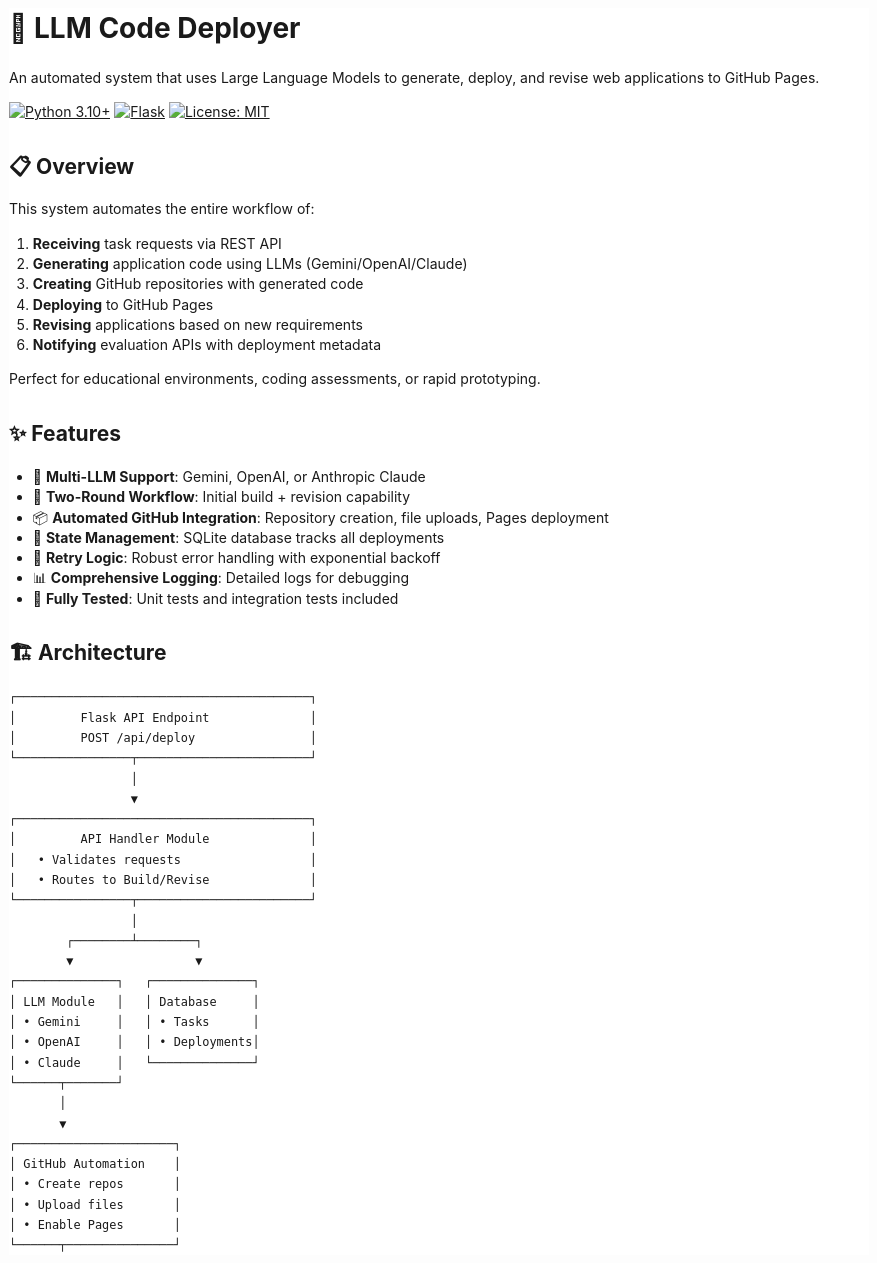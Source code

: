 # 🚀 LLM Code Deployer

An automated system that uses Large Language Models to generate, deploy, and revise web applications to GitHub Pages.

[![Python 3.10+](https://img.shields.io/badge/python-3.10+-blue.svg)](https://www.python.org/downloads/)
[![Flask](https://img.shields.io/badge/Flask-3.0+-green.svg)](https://flask.palletsprojects.com/)
[![License: MIT](https://img.shields.io/badge/License-MIT-yellow.svg)](LICENSE)

## 📋 Overview

This system automates the entire workflow of:
1. **Receiving** task requests via REST API
2. **Generating** application code using LLMs (Gemini/OpenAI/Claude)
3. **Creating** GitHub repositories with generated code
4. **Deploying** to GitHub Pages
5. **Revising** applications based on new requirements
6. **Notifying** evaluation APIs with deployment metadata

Perfect for educational environments, coding assessments, or rapid prototyping.

## ✨ Features

- 🤖 **Multi-LLM Support**: Gemini, OpenAI, or Anthropic Claude
- 🔄 **Two-Round Workflow**: Initial build + revision capability
- 📦 **Automated GitHub Integration**: Repository creation, file uploads, Pages deployment
- 💾 **State Management**: SQLite database tracks all deployments
- 🔁 **Retry Logic**: Robust error handling with exponential backoff
- 📊 **Comprehensive Logging**: Detailed logs for debugging
- 🧪 **Fully Tested**: Unit tests and integration tests included

## 🏗️ Architecture

```
┌─────────────────────────────────────────┐
│         Flask API Endpoint              │
│         POST /api/deploy                │
└────────────────┬────────────────────────┘
                 │
                 ▼
┌─────────────────────────────────────────┐
│         API Handler Module              │
│   • Validates requests                  │
│   • Routes to Build/Revise              │
└────────────────┬────────────────────────┘
                 │
        ┌────────┴────────┐
        ▼                 ▼
┌──────────────┐   ┌──────────────┐
│ LLM Module   │   │ Database     │
│ • Gemini     │   │ • Tasks      │
│ • OpenAI     │   │ • Deployments│
│ • Claude     │   └──────────────┘
└──────┬───────┘
       │
       ▼
┌──────────────────────┐
│ GitHub Automation    │
│ • Create repos       │
│ • Upload files       │
│ • Enable Pages       │
└──────┬───────────────┘
```